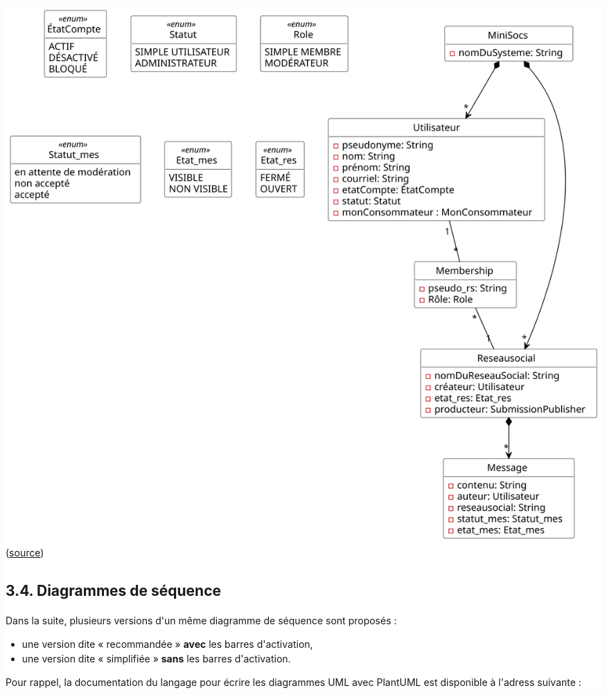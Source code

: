 ![diagrammeclasses](./Diagrammes/minisocs_uml_diag_classes_sans_notif.svg)
([source](./Diagrammes/minisocs_uml_diag_classes_sans_notif.pu))

## 3.4. Diagrammes de séquence

Dans la suite, plusieurs versions d'un même diagramme de séquence sont proposés :

- une version dite « recommandée » **avec** les barres d'activation,
- une version dite « simplifiée » **sans** les barres d'activation.

Pour rappel, la documentation du langage pour écrire les diagrammes
UML avec PlantUML est disponible à l'adress suivante :
